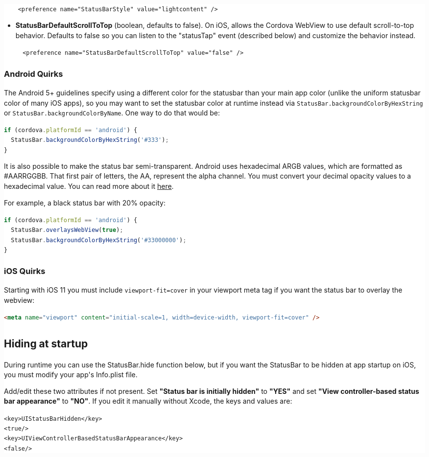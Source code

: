         <preference name="StatusBarStyle" value="lightcontent" />

- **StatusBarDefaultScrollToTop** (boolean, defaults to false). On iOS, allows the Cordova WebView to use default scroll-to-top behavior. Defaults to false so you can listen to the "statusTap" event (described below) and customize the behavior instead.

        <preference name="StatusBarDefaultScrollToTop" value="false" />

### Android Quirks

The Android 5+ guidelines specify using a different color for the statusbar than your main app color (unlike the uniform statusbar color of many iOS apps), so you may want to set the statusbar color at runtime instead via `StatusBar.backgroundColorByHexString` or `StatusBar.backgroundColorByName`. One way to do that would be:

```js
if (cordova.platformId == 'android') {
  StatusBar.backgroundColorByHexString('#333');
}
```

It is also possible to make the status bar semi-transparent. Android uses hexadecimal ARGB values, which are formatted as #AARRGGBB. That first pair of letters, the AA, represent the alpha channel. You must convert your decimal opacity values to a hexadecimal value. You can read more about it [here](https://stackoverflow.com/questions/5445085/understanding-colors-on-android-six-characters/11019879#11019879).

For example, a black status bar with 20% opacity:

```js
if (cordova.platformId == 'android') {
  StatusBar.overlaysWebView(true);
  StatusBar.backgroundColorByHexString('#33000000');
}
```

### iOS Quirks

Starting with iOS 11 you must include `viewport-fit=cover` in your viewport meta tag if you want the status bar to overlay the webview:

```html
<meta name="viewport" content="initial-scale=1, width=device-width, viewport-fit=cover" />
```

## Hiding at startup

During runtime you can use the StatusBar.hide function below, but if you want the StatusBar to be hidden at app startup on iOS, you must modify your app's Info.plist file.

Add/edit these two attributes if not present. Set **"Status bar is initially hidden"** to **"YES"** and set **"View controller-based status bar appearance"** to **"NO"**. If you edit it manually without Xcode, the keys and values are:

    <key>UIStatusBarHidden</key>
    <true/>
    <key>UIViewControllerBasedStatusBarAppearance</key>
    <false/>
